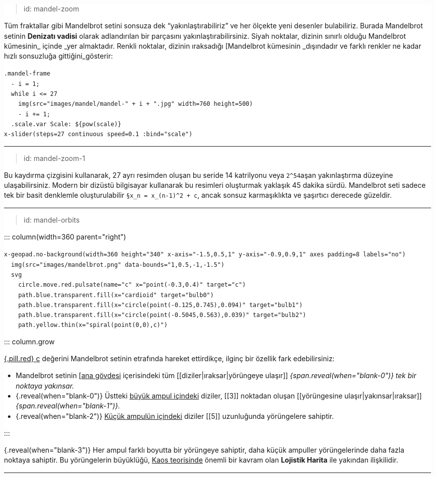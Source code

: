 
> id: mandel-zoom

Tüm fraktallar gibi Mandelbrot setini sonsuza dek “yakınlaştırabiliriz” ve her ölçekte yeni desenler bulabiliriz. Burada Mandelbrot setinin __Denizatı vadisi__ olarak adlandırılan bir parçasını yakınlaştırabilirsiniz. Siyah noktalar, dizinin sınırlı olduğu Mandelbrot kümesinin_ içinde _yer almaktadır. Renkli noktalar, dizinin ıraksadığı [Mandelbrot kümesinin _dışındadır ve farklı renkler ne kadar hızlı sonsuzluğa gittiğini_gösterir:

    .mandel-frame
      - i = 1;
      while i <= 27
        img(src="images/mandel/mandel-" + i + ".jpg" width=760 height=500)
        - i += 1;
      .scale.var Scale: ${pow(scale)}
    x-slider(steps=27 continuous speed=0.1 :bind="scale")

---

> id: mandel-zoom-1

Bu kaydırma çizgisini kullanarak, 27 ayrı resimden oluşan bu seride 14 katrilyonu veya `2^54`aşan yakınlaştırma düzeyine ulaşabilirsiniz. Modern bir dizüstü bilgisayar kullanarak bu resimleri oluşturmak yaklaşık 45 dakika sürdü. Mandelbrot seti sadece tek bir basit denklemle oluşturulabilir `§x_n = x_(n-1)^2 + c`, ancak sonsuz karmaşıklıkta ve şaşırtıcı derecede güzeldir.

---

> id: mandel-orbits

::: column(width=360 parent="right")

    x-geopad.no-background(width=360 height="340" x-axis="-1.5,0.5,1" y-axis="-0.9,0.9,1" axes padding=8 labels="no")
      img(src="images/mandelbrot.png" data-bounds="1,0.5,-1,-1.5")
      svg
        circle.move.red.pulsate(name="c" x="point(-0.3,0.4)" target="c")
        path.blue.transparent.fill(x="cardioid" target="bulb0")
        path.blue.transparent.fill(x="circle(point(-0.125,0.745),0.094)" target="bulb1")
        path.blue.transparent.fill(x="circle(point(-0.5045,0.563),0.039)" target="bulb2")
        path.yellow.thin(x="spiral(point(0,0),c)")

::: column.grow

[{.pill.red} c](target:c) değerini Mandelbrot setinin etrafında hareket ettirdikçe, ilginç bir özellik fark edebilirsiniz:

* Mandelbrot setinin [[ana gövdesi](target:bulb0) içerisindeki tüm [[diziler|ıraksar|yörüngeye ulaşır]] _{span.reveal(when="blank-0")} tek bir noktaya yakınsar._
* {.reveal(when="blank-0")} Üstteki [büyük ampul içindeki](target:bulb1) diziler, [[3]] noktadan oluşan [[yörüngesine ulaşır|yakınsar|ıraksar]] _{span.reveal(when="blank-1")}._
* {.reveal(when="blank-2")} [Küçük ampulün içindeki](target:bulb2) diziler [[5]] uzunluğunda yörüngelere sahiptir.

:::

{.reveal(when="blank-3")} Her ampul farklı boyutta bir yörüngeye sahiptir, daha küçük ampuller yörüngelerinde daha fazla noktaya sahiptir. Bu yörüngelerin büyüklüğü, [Kaos teorisinde](/course/chaos) önemli bir kavram olan __Lojistik Harita__ ile yakından ilişkilidir.

---